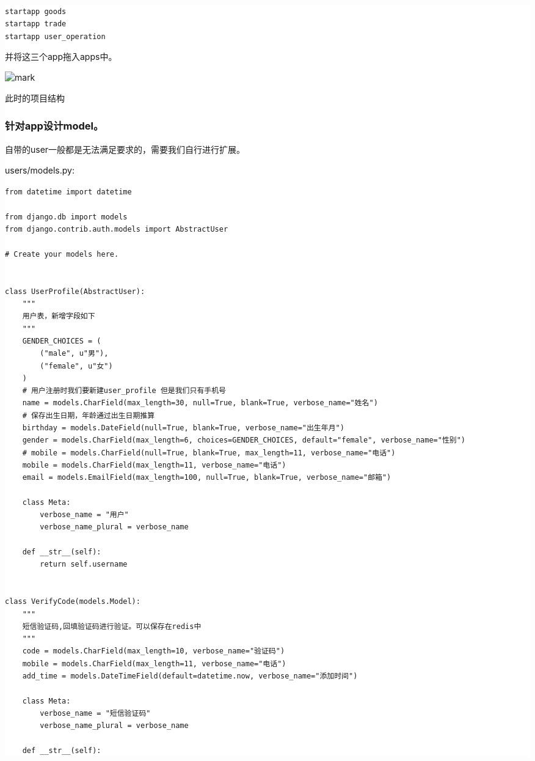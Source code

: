 ```
startapp goods
startapp trade
startapp user_operation
```

并将这三个app拖入apps中。

![mark](http://upload-images.jianshu.io/upload_images/1779926-5a14e90a97b117fc.png?imageMogr2/auto-orient/strip%7CimageView2/2/w/1240)

此时的项目结构

### 针对app设计model。

自带的user一般都是无法满足要求的，需要我们自行进行扩展。

users/models.py:

```
from datetime import datetime

from django.db import models
from django.contrib.auth.models import AbstractUser

# Create your models here.


class UserProfile(AbstractUser):
    """
    用户表，新增字段如下
    """
    GENDER_CHOICES = (
        ("male", u"男"),
        ("female", u"女")
    )
    # 用户注册时我们要新建user_profile 但是我们只有手机号
    name = models.CharField(max_length=30, null=True, blank=True, verbose_name="姓名")
    # 保存出生日期，年龄通过出生日期推算
    birthday = models.DateField(null=True, blank=True, verbose_name="出生年月")
    gender = models.CharField(max_length=6, choices=GENDER_CHOICES, default="female", verbose_name="性别")
    # mobile = models.CharField(null=True, blank=True, max_length=11, verbose_name="电话")
    mobile = models.CharField(max_length=11, verbose_name="电话")
    email = models.EmailField(max_length=100, null=True, blank=True, verbose_name="邮箱")

    class Meta:
        verbose_name = "用户"
        verbose_name_plural = verbose_name

    def __str__(self):
        return self.username


class VerifyCode(models.Model):
    """
    短信验证码,回填验证码进行验证。可以保存在redis中
    """
    code = models.CharField(max_length=10, verbose_name="验证码")
    mobile = models.CharField(max_length=11, verbose_name="电话")
    add_time = models.DateTimeField(default=datetime.now, verbose_name="添加时间")

    class Meta:
        verbose_name = "短信验证码"
        verbose_name_plural = verbose_name

    def __str__(self):
```